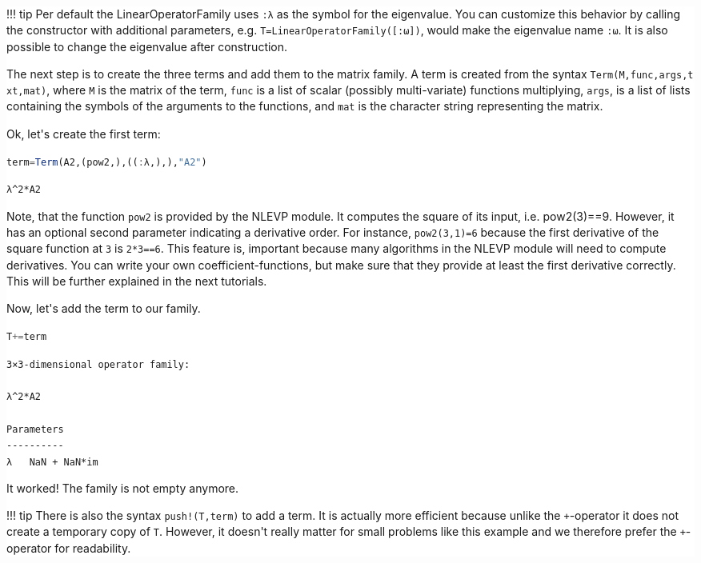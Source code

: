 !!! tip
    Per default the LinearOperatorFamily uses `:λ` as the symbol for
    the eigenvalue. You can customize this behavior by calling the constructor
    with additional parameters, e.g. `T=LinearOperatorFamily([:ω])`, would make
    the eigenvalue name `:ω`. It is also possible to change the eigenvalue after
    construction.

The next step is to create the three terms and add them to the matrix family.
A term is created from the syntax `Term(M,func,args,txt,mat)`, where `M` is the
matrix of the term, `func` is a list of scalar (possibly multi-variate)
functions multiplying, `args`, is a list of lists containing the symbols of the
arguments to the functions, and `mat` is the character string representing the
matrix.

Ok, let's create the first term:

```julia
term=Term(A2,(pow2,),((:λ,),),"A2")
```

```
λ^2*A2
```

Note, that the function `pow2` is provided by the NLEVP module. It computes
the square of its input, i.e. pow2(3)==9. However, it has an optional second
parameter indicating a derivative order. For instance, `pow2(3,1)=6` because
the first derivative of the square function at `3` is `2*3==6`. This feature
is, important because many algorithms in the NLEVP module will need to compute
derivatives. You can write your own coefficient-functions, but make sure
that they provide at least the first derivative correctly. This will be
further explained in the next tutorials.

Now, let's add the term to our family.

```julia
T+=term
```

```
3×3-dimensional operator family: 

λ^2*A2

Parameters
----------
λ	NaN + NaN*im

```

It worked! The family is not empty anymore.

!!! tip
    There is also the syntax `push!(T,term)` to add a term. It is
    actually more efficient because unlike the `+`-operator it does not create
    a temporary copy of `T`. However, it doesn't really matter for small problems
    like this example and we therefore prefer the `+`-operator for readability.
